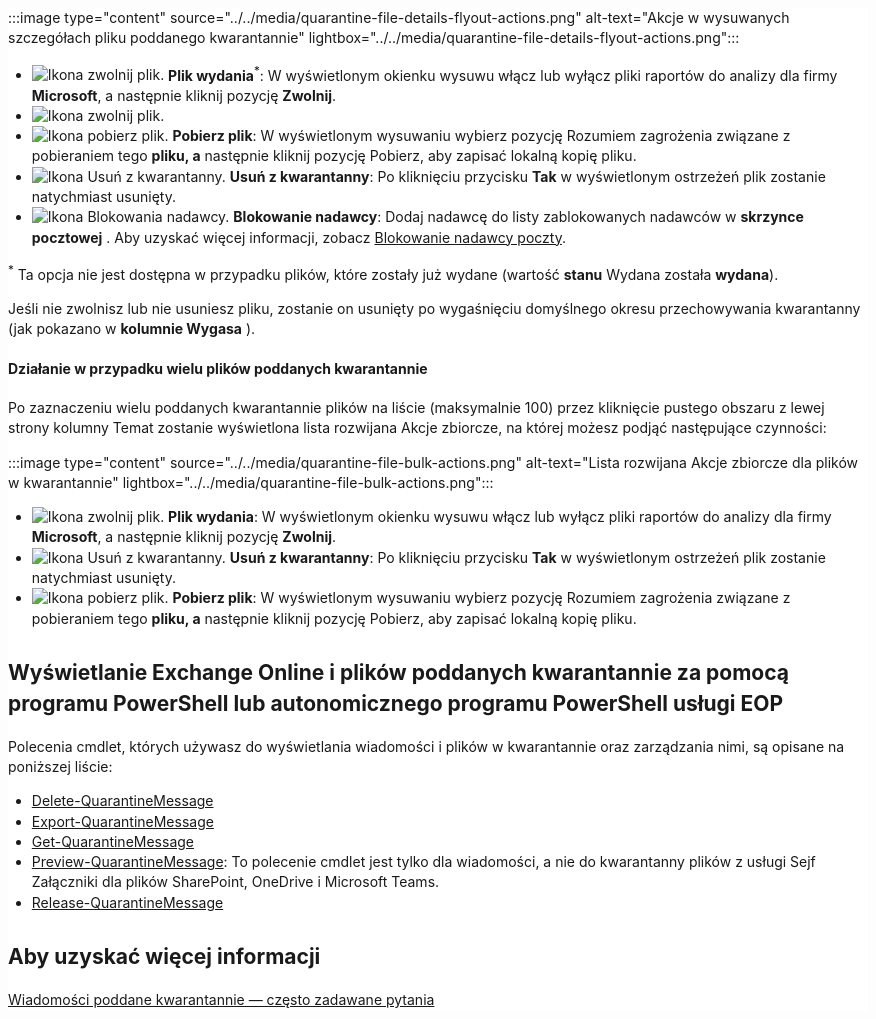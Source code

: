 :::image type="content" source="../../media/quarantine-file-details-flyout-actions.png" alt-text="Akcje w wysuwanych szczegółach pliku poddanego kwarantannie" lightbox="../../media/quarantine-file-details-flyout-actions.png":::

- ![Ikona zwolnij plik.](../../media/m365-cc-sc-check-mark-icon.png) **Plik wydania**<sup>\*</sup>: W wyświetlonym okienku wysuwu włącz lub wyłącz pliki raportów do analizy dla firmy **Microsoft**, a następnie kliknij pozycję **Zwolnij**.
- ![Ikona zwolnij plik.](../../media/m365-cc-sc-check-mark-icon.png)
- ![Ikona pobierz plik.](../../media/m365-cc-sc-download-icon.png) **Pobierz plik**: W wyświetlonym wysuwaniu wybierz pozycję Rozumiem zagrożenia związane z pobieraniem tego **pliku, a** następnie kliknij pozycję  Pobierz, aby zapisać lokalną kopię pliku.
- ![Ikona Usuń z kwarantanny.](../../media/m365-cc-sc-delete-icon.png) **Usuń z kwarantanny**: Po kliknięciu przycisku **Tak** w wyświetlonym ostrzeżeń plik zostanie natychmiast usunięty.
- ![Ikona Blokowania nadawcy.](../../media/m365-cc-sc-block-sender-icon.png) **Blokowanie nadawcy**: Dodaj nadawcę do listy zablokowanych nadawców w **skrzynce pocztowej** . Aby uzyskać więcej informacji, zobacz [Blokowanie nadawcy poczty](https://support.microsoft.com/office/b29fd867-cac9-40d8-aed1-659e06a706e4).

<sup>\*</sup> Ta opcja nie jest dostępna w przypadku plików, które zostały już wydane (wartość **stanu** Wydana została **wydana**).

Jeśli nie zwolnisz lub nie usuniesz pliku, zostanie on usunięty po wygaśnięciu domyślnego okresu przechowywania kwarantanny (jak pokazano w **kolumnie Wygasa** ).

#### <a name="take-action-on-multiple-quarantined-files"></a>Działanie w przypadku wielu plików poddanych kwarantannie

Po zaznaczeniu wielu poddanych kwarantannie plików na liście (maksymalnie 100) przez kliknięcie pustego obszaru z lewej strony kolumny Temat zostanie wyświetlona lista rozwijana Akcje zbiorcze, na której możesz podjąć następujące czynności: 

:::image type="content" source="../../media/quarantine-file-bulk-actions.png" alt-text="Lista rozwijana Akcje zbiorcze dla plików w kwarantannie" lightbox="../../media/quarantine-file-bulk-actions.png":::

- ![Ikona zwolnij plik.](../../media/m365-cc-sc-check-mark-icon.png) **Plik wydania**: W wyświetlonym okienku wysuwu włącz lub wyłącz pliki raportów do analizy dla firmy **Microsoft**, a następnie kliknij pozycję **Zwolnij**.
- ![Ikona Usuń z kwarantanny.](../../media/m365-cc-sc-delete-icon.png) **Usuń z kwarantanny**: Po kliknięciu przycisku **Tak** w wyświetlonym ostrzeżeń plik zostanie natychmiast usunięty.
- ![Ikona pobierz plik.](../../media/m365-cc-sc-download-icon.png) **Pobierz plik**: W wyświetlonym wysuwaniu wybierz pozycję Rozumiem zagrożenia związane z pobieraniem tego **pliku, a** następnie kliknij pozycję  Pobierz, aby zapisać lokalną kopię pliku.

## <a name="use-exchange-online-powershell-or-standalone-eop-powershell-to-view-and-manage-quarantined-messages-and-files"></a>Wyświetlanie Exchange Online i plików poddanych kwarantannie za pomocą programu PowerShell lub autonomicznego programu PowerShell usługi EOP

Polecenia cmdlet, których używasz do wyświetlania wiadomości i plików w kwarantannie oraz zarządzania nimi, są opisane na poniższej liście:

- [Delete-QuarantineMessage](/powershell/module/exchange/delete-quarantinemessage)
- [Export-QuarantineMessage](/powershell/module/exchange/export-quarantinemessage)
- [Get-QuarantineMessage](/powershell/module/exchange/get-quarantinemessage)
- [Preview-QuarantineMessage](/powershell/module/exchange/preview-quarantinemessage): To polecenie cmdlet jest tylko dla wiadomości, a nie do kwarantanny plików z usługi Sejf Załączniki dla plików SharePoint, OneDrive i Microsoft Teams.
- [Release-QuarantineMessage](/powershell/module/exchange/release-quarantinemessage)

## <a name="for-more-information"></a>Aby uzyskać więcej informacji

[Wiadomości poddane kwarantannie — często zadawane pytania](quarantine-faq.yml)
